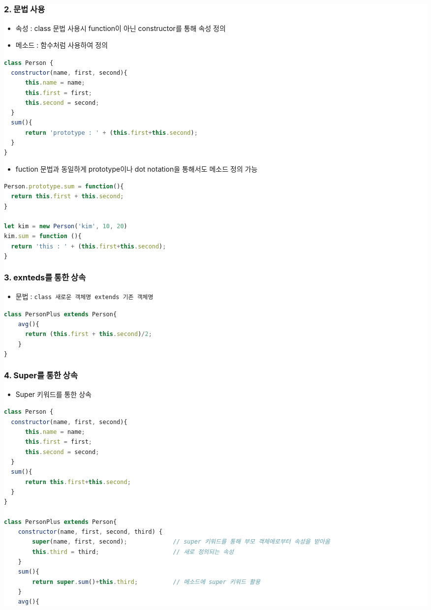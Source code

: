 ### 2. 문법 사용

- 속성 : class 문법 사용시 function이 아닌 constructor를 통해 속성 정의

- 메소드 : 함수처럼 사용하여 정의

```js
class Person {
  constructor(name, first, second){
      this.name = name;
      this.first = first;
      this.second = second;
  }
  sum(){
      return 'prototype : ' + (this.first+this.second);
  }
}
```

- fuction 문법과 동일하게 prototype이나 dot notation을 통해서도 메소드 정의 가능
```js
Person.prototype.sum = function(){
  return this.first + this.second;
}

let kim = new Person('kim', 10, 20)
kim.sum = function (){
  return 'this : ' + (this.first+this.second);
}
```

### 3. exnteds를 통한 상속
- 문법 : ```class 새로운 객체명 extends 기존 객체명```

```js
class PersonPlus extends Person{
    avg(){
      return (this.first + this.second)/2;
    }
}
```

### 4. Super를 통한 상속
- Super 키워드를 통한 상속

```js
class Person {
  constructor(name, first, second){
      this.name = name;
      this.first = first;
      this.second = second;
  }
  sum(){
      return this.first+this.second;
  }
}

class PersonPlus extends Person{
    constructor(name, first, second, third) {
        super(name, first, second);             // super 키워드를 통해 부모 객체에로부터 속성을 받아옴
        this.third = third;                     // 새로 정의되는 속성
    }
    sum(){
        return super.sum()+this.third;          // 메소드에 super 키워드 활용
    }
    avg(){
```